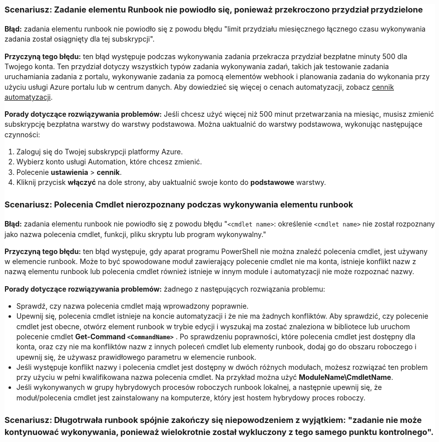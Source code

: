 ### <a name="scenario-runbook-job-failed-because-the-allocated-quota-exceeded"></a>Scenariusz: Zadanie elementu Runbook nie powiodło się, ponieważ przekroczono przydział przydzielone
**Błąd:** zadania elementu runbook nie powiodło się z powodu błędu "limit przydziału miesięcznego łącznego czasu wykonywania zadania został osiągnięty dla tej subskrypcji".

**Przyczyną tego błędu:** ten błąd występuje podczas wykonywania zadania przekracza przydział bezpłatne minuty 500 dla Twojego konta. Ten przydział dotyczy wszystkich typów zadania wykonywania zadań, takich jak testowanie zadania uruchamiania zadania z portalu, wykonywanie zadania za pomocą elementów webhook i planowania zadania do wykonania przy użyciu usługi Azure portalu lub w centrum danych. Aby dowiedzieć się więcej o cenach automatyzacji, zobacz [cennik automatyzacji](https://azure.microsoft.com/pricing/details/automation/).

**Porady dotyczące rozwiązywania problemów:** Jeśli chcesz użyć więcej niż 500 minut przetwarzania na miesiąc, musisz zmienić subskrypcję bezpłatna warstwy do warstwy podstawowa. Można uaktualnić do warstwy podstawowa, wykonując następujące czynności:  

1. Zaloguj się do Twojej subskrypcji platformy Azure.  
2. Wybierz konto usługi Automation, które chcesz zmienić.  
3. Polecenie **ustawienia** > **cennik**.
4. Kliknij przycisk **włączyć** na dole strony, aby uaktualnić swoje konto do **podstawowe** warstwy.

### <a name="scenario-cmdlet-not-recognized-when-executing-a-runbook"></a>Scenariusz: Polecenia Cmdlet nierozpoznany podczas wykonywania elementu runbook
**Błąd:** zadania elementu runbook nie powiodło się z powodu błędu "``<cmdlet name>``: określenie ``<cmdlet name>`` nie został rozpoznany jako nazwa polecenia cmdlet, funkcji, pliku skryptu lub program wykonywalny."

**Przyczyną tego błędu:** ten błąd występuje, gdy aparat programu PowerShell nie można znaleźć polecenia cmdlet, jest używany w elemencie runbook. Może to być spowodowane moduł zawierający polecenie cmdlet nie ma konta, istnieje konflikt nazw z nazwą elementu runbook lub polecenia cmdlet również istnieje w innym module i automatyzacji nie może rozpoznać nazwy.

**Porady dotyczące rozwiązywania problemów:** żadnego z następujących rozwiązania problemu:  

* Sprawdź, czy nazwa polecenia cmdlet mają wprowadzony poprawnie.  
* Upewnij się, polecenia cmdlet istnieje na koncie automatyzacji i że nie ma żadnych konfliktów. Aby sprawdzić, czy polecenie cmdlet jest obecne, otwórz element runbook w trybie edycji i wyszukaj ma zostać znaleziona w bibliotece lub uruchom polecenie cmdlet **Get-Command ``<CommandName>``** . Po sprawdzeniu poprawności, które polecenia cmdlet jest dostępny dla konta, oraz czy nie ma konfliktów nazw z innych poleceń cmdlet lub elementy runbook, dodaj go do obszaru roboczego i upewnij się, że używasz prawidłowego parametru w elemencie runbook.  
* Jeśli występuje konflikt nazwy i polecenia cmdlet jest dostępny w dwóch różnych modułach, możesz rozwiązać ten problem przy użyciu w pełni kwalifikowana nazwa polecenia cmdlet. Na przykład można użyć **ModuleName\CmdletName**.  
* Jeśli wykonywanych w grupy hybrydowych procesów roboczych runbook lokalnej, a następnie upewnij się, że moduł/polecenia cmdlet jest zainstalowany na komputerze, który jest hostem hybrydowy proces roboczy.

### <a name="scenario-a-long-running-runbook-consistently-fails-with-the-exception-the-job-cannot-continue-running-because-it-was-repeatedly-evicted-from-the-same-checkpoint"></a>Scenariusz: Długotrwała runbook spójnie zakończy się niepowodzeniem z wyjątkiem: "zadanie nie może kontynuować wykonywania, ponieważ wielokrotnie został wykluczony z tego samego punktu kontrolnego".
